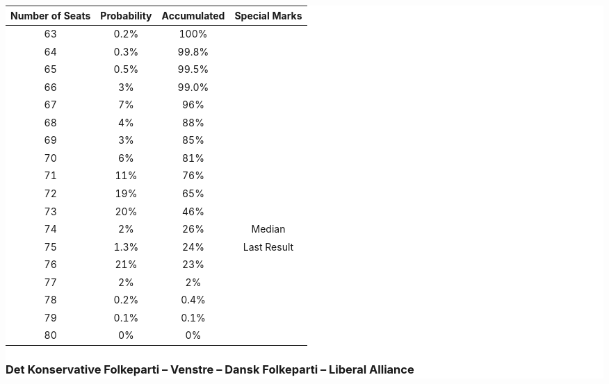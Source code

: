 | Number of Seats | Probability | Accumulated | Special Marks |
|:---------------:|:-----------:|:-----------:|:-------------:|
| 63 | 0.2% | 100% |  |
| 64 | 0.3% | 99.8% |  |
| 65 | 0.5% | 99.5% |  |
| 66 | 3% | 99.0% |  |
| 67 | 7% | 96% |  |
| 68 | 4% | 88% |  |
| 69 | 3% | 85% |  |
| 70 | 6% | 81% |  |
| 71 | 11% | 76% |  |
| 72 | 19% | 65% |  |
| 73 | 20% | 46% |  |
| 74 | 2% | 26% | Median |
| 75 | 1.3% | 24% | Last Result |
| 76 | 21% | 23% |  |
| 77 | 2% | 2% |  |
| 78 | 0.2% | 0.4% |  |
| 79 | 0.1% | 0.1% |  |
| 80 | 0% | 0% |  |

### Det Konservative Folkeparti – Venstre – Dansk Folkeparti – Liberal Alliance
